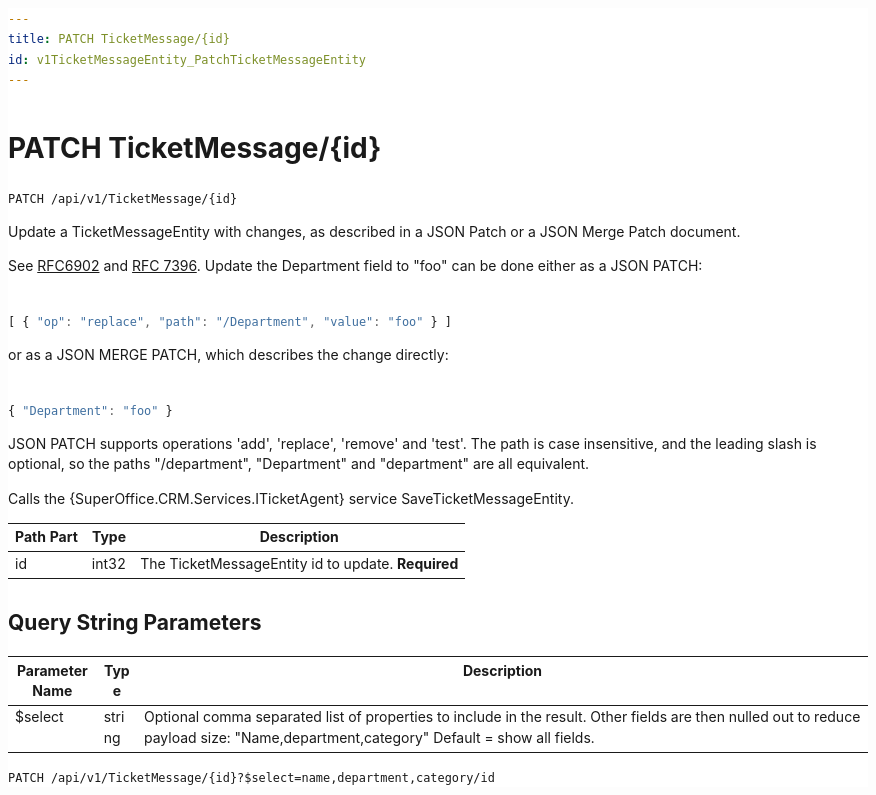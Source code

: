 ```yaml
---
title: PATCH TicketMessage/{id}
id: v1TicketMessageEntity_PatchTicketMessageEntity
---
```


# PATCH TicketMessage/{id}

```http
PATCH /api/v1/TicketMessage/{id}
```

Update a TicketMessageEntity with changes, as described in a JSON Patch or a JSON Merge Patch document.

See <a href="https://tools.ietf.org/html/rfc6902">RFC6902</a> and <a href="https://tools.ietf.org/html/rfc7386">RFC 7396</a>. Update the Department field to "foo" can be done either as a JSON PATCH:

```js

[ { "op": "replace", "path": "/Department", "value": "foo" } ]

```

or as a JSON MERGE PATCH, which describes the change directly:

```js

{ "Department": "foo" }

```



JSON PATCH supports operations 'add', 'replace', 'remove' and 'test'.
The path is case insensitive, and the leading slash is optional, so the paths "/department", "Department" and "department" are all equivalent.



Calls the {SuperOffice.CRM.Services.ITicketAgent} service SaveTicketMessageEntity.




| Path Part | Type | Description |
|-----------|------|-------------|
| id | int32 | The TicketMessageEntity  id to update. **Required** |


## Query String Parameters

| Parameter Name | Type |  Description |
|----------------|------|--------------|
| $select | string |  Optional comma separated list of properties to include in the result. Other fields are then nulled out to reduce payload size: "Name,department,category" Default = show all fields. |

```http
PATCH /api/v1/TicketMessage/{id}?$select=name,department,category/id
```

